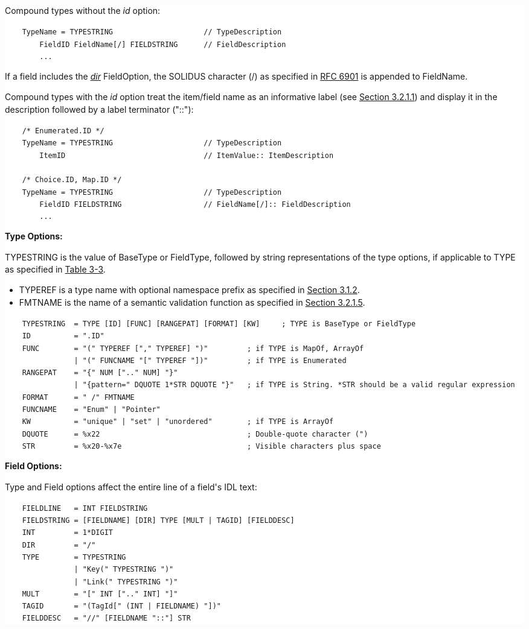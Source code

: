 Compound types without the *id* option:
```
    TypeName = TYPESTRING                     // TypeDescription
        FieldID FieldName[/] FIELDSTRING      // FieldDescription
        ...
```
If a field includes the [*dir*](#335-pointers) FieldOption, the SOLIDUS character (/)
as specified in [RFC 6901](#rfc6901) is appended to FieldName.

Compound types with the *id* option treat the item/field name as an informative label
(see [Section 3.2.1.1](#3211-field-identifiers)) and display it in the description
followed by a label terminator ("::"):
```
    /* Enumerated.ID */
    TypeName = TYPESTRING                     // TypeDescription
        ItemID                                // ItemValue:: ItemDescription
    
    /* Choice.ID, Map.ID */
    TypeName = TYPESTRING                     // TypeDescription
        FieldID FIELDSTRING                   // FieldName[/]:: FieldDescription
        ...
```

**Type Options:**

TYPESTRING is the value of BaseType or FieldType, followed by string representations of the type options,
if applicable to TYPE as specified in [Table 3-3](#table-3-3-allowed-options).
* TYPEREF is a type name with optional namespace prefix as specified in [Section 3.1.2](#312-name-formats).
* FMTNAME is the name of a semantic validation function as specified in [Section 3.2.1.5](#3215-semantic-validation).
```
    TYPESTRING  = TYPE [ID] [FUNC] [RANGEPAT] [FORMAT] [KW]     ; TYPE is BaseType or FieldType
    ID          = ".ID"
    FUNC        = "(" TYPEREF ["," TYPEREF] ")"         ; if TYPE is MapOf, ArrayOf
                | "(" FUNCNAME "[" TYPEREF "])"         ; if TYPE is Enumerated
    RANGEPAT    = "{" NUM [".." NUM] "}"
                | "{pattern=" DQUOTE 1*STR DQUOTE "}"   ; if TYPE is String. *STR should be a valid regular expression
    FORMAT      = " /" FMTNAME
    FUNCNAME    = "Enum" | "Pointer"
    KW          = "unique" | "set" | "unordered"        ; if TYPE is ArrayOf
    DQUOTE      = %x22                                  ; Double-quote character (")
    STR         = %x20-%x7e                             ; Visible characters plus space
```
**Field Options:**

Type and Field options affect the entire line of a field's IDL text:
```
    FIELDLINE   = INT FIELDSTRING
    FIELDSTRING = [FIELDNAME] [DIR] TYPE [MULT | TAGID] [FIELDDESC]
    INT         = 1*DIGIT
    DIR         = "/"
    TYPE        = TYPESTRING
                | "Key(" TYPESTRING ")"
                | "Link(" TYPESTRING ")"
    MULT        = "[" INT [".." INT] "]"
    TAGID       = "(TagId[" (INT | FIELDNAME) "])"
    FIELDDESC   = "//" [FIELDNAME "::"] STR
```
